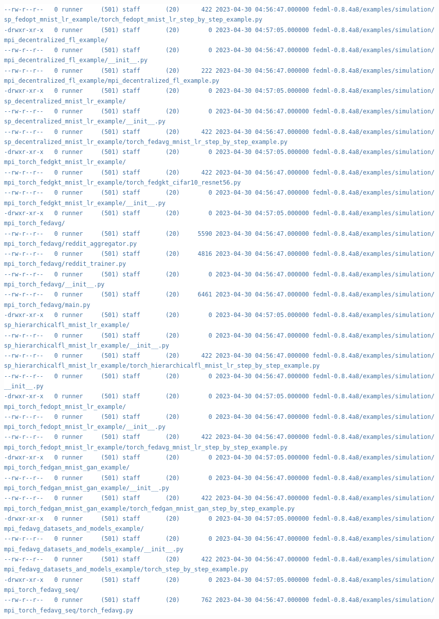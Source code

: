 ```diff
--rw-r--r--   0 runner     (501) staff       (20)      422 2023-04-30 04:56:47.000000 fedml-0.8.4a8/examples/simulation/sp_fedopt_mnist_lr_example/torch_fedopt_mnist_lr_step_by_step_example.py
-drwxr-xr-x   0 runner     (501) staff       (20)        0 2023-04-30 04:57:05.000000 fedml-0.8.4a8/examples/simulation/mpi_decentralized_fl_example/
--rw-r--r--   0 runner     (501) staff       (20)        0 2023-04-30 04:56:47.000000 fedml-0.8.4a8/examples/simulation/mpi_decentralized_fl_example/__init__.py
--rw-r--r--   0 runner     (501) staff       (20)      222 2023-04-30 04:56:47.000000 fedml-0.8.4a8/examples/simulation/mpi_decentralized_fl_example/mpi_decentralized_fl_example.py
-drwxr-xr-x   0 runner     (501) staff       (20)        0 2023-04-30 04:57:05.000000 fedml-0.8.4a8/examples/simulation/sp_decentralized_mnist_lr_example/
--rw-r--r--   0 runner     (501) staff       (20)        0 2023-04-30 04:56:47.000000 fedml-0.8.4a8/examples/simulation/sp_decentralized_mnist_lr_example/__init__.py
--rw-r--r--   0 runner     (501) staff       (20)      422 2023-04-30 04:56:47.000000 fedml-0.8.4a8/examples/simulation/sp_decentralized_mnist_lr_example/torch_fedavg_mnist_lr_step_by_step_example.py
-drwxr-xr-x   0 runner     (501) staff       (20)        0 2023-04-30 04:57:05.000000 fedml-0.8.4a8/examples/simulation/mpi_torch_fedgkt_mnist_lr_example/
--rw-r--r--   0 runner     (501) staff       (20)      422 2023-04-30 04:56:47.000000 fedml-0.8.4a8/examples/simulation/mpi_torch_fedgkt_mnist_lr_example/torch_fedgkt_cifar10_resnet56.py
--rw-r--r--   0 runner     (501) staff       (20)        0 2023-04-30 04:56:47.000000 fedml-0.8.4a8/examples/simulation/mpi_torch_fedgkt_mnist_lr_example/__init__.py
-drwxr-xr-x   0 runner     (501) staff       (20)        0 2023-04-30 04:57:05.000000 fedml-0.8.4a8/examples/simulation/mpi_torch_fedavg/
--rw-r--r--   0 runner     (501) staff       (20)     5590 2023-04-30 04:56:47.000000 fedml-0.8.4a8/examples/simulation/mpi_torch_fedavg/reddit_aggregator.py
--rw-r--r--   0 runner     (501) staff       (20)     4816 2023-04-30 04:56:47.000000 fedml-0.8.4a8/examples/simulation/mpi_torch_fedavg/reddit_trainer.py
--rw-r--r--   0 runner     (501) staff       (20)        0 2023-04-30 04:56:47.000000 fedml-0.8.4a8/examples/simulation/mpi_torch_fedavg/__init__.py
--rw-r--r--   0 runner     (501) staff       (20)     6461 2023-04-30 04:56:47.000000 fedml-0.8.4a8/examples/simulation/mpi_torch_fedavg/main.py
-drwxr-xr-x   0 runner     (501) staff       (20)        0 2023-04-30 04:57:05.000000 fedml-0.8.4a8/examples/simulation/sp_hierarchicalfl_mnist_lr_example/
--rw-r--r--   0 runner     (501) staff       (20)        0 2023-04-30 04:56:47.000000 fedml-0.8.4a8/examples/simulation/sp_hierarchicalfl_mnist_lr_example/__init__.py
--rw-r--r--   0 runner     (501) staff       (20)      422 2023-04-30 04:56:47.000000 fedml-0.8.4a8/examples/simulation/sp_hierarchicalfl_mnist_lr_example/torch_hierarchicalfl_mnist_lr_step_by_step_example.py
--rw-r--r--   0 runner     (501) staff       (20)        0 2023-04-30 04:56:47.000000 fedml-0.8.4a8/examples/simulation/__init__.py
-drwxr-xr-x   0 runner     (501) staff       (20)        0 2023-04-30 04:57:05.000000 fedml-0.8.4a8/examples/simulation/mpi_torch_fedopt_mnist_lr_example/
--rw-r--r--   0 runner     (501) staff       (20)        0 2023-04-30 04:56:47.000000 fedml-0.8.4a8/examples/simulation/mpi_torch_fedopt_mnist_lr_example/__init__.py
--rw-r--r--   0 runner     (501) staff       (20)      422 2023-04-30 04:56:47.000000 fedml-0.8.4a8/examples/simulation/mpi_torch_fedopt_mnist_lr_example/torch_fedavg_mnist_lr_step_by_step_example.py
-drwxr-xr-x   0 runner     (501) staff       (20)        0 2023-04-30 04:57:05.000000 fedml-0.8.4a8/examples/simulation/mpi_torch_fedgan_mnist_gan_example/
--rw-r--r--   0 runner     (501) staff       (20)        0 2023-04-30 04:56:47.000000 fedml-0.8.4a8/examples/simulation/mpi_torch_fedgan_mnist_gan_example/__init__.py
--rw-r--r--   0 runner     (501) staff       (20)      422 2023-04-30 04:56:47.000000 fedml-0.8.4a8/examples/simulation/mpi_torch_fedgan_mnist_gan_example/torch_fedgan_mnist_gan_step_by_step_example.py
-drwxr-xr-x   0 runner     (501) staff       (20)        0 2023-04-30 04:57:05.000000 fedml-0.8.4a8/examples/simulation/mpi_fedavg_datasets_and_models_example/
--rw-r--r--   0 runner     (501) staff       (20)        0 2023-04-30 04:56:47.000000 fedml-0.8.4a8/examples/simulation/mpi_fedavg_datasets_and_models_example/__init__.py
--rw-r--r--   0 runner     (501) staff       (20)      422 2023-04-30 04:56:47.000000 fedml-0.8.4a8/examples/simulation/mpi_fedavg_datasets_and_models_example/torch_step_by_step_example.py
-drwxr-xr-x   0 runner     (501) staff       (20)        0 2023-04-30 04:57:05.000000 fedml-0.8.4a8/examples/simulation/mpi_torch_fedavg_seq/
--rw-r--r--   0 runner     (501) staff       (20)      762 2023-04-30 04:56:47.000000 fedml-0.8.4a8/examples/simulation/mpi_torch_fedavg_seq/torch_fedavg.py
```